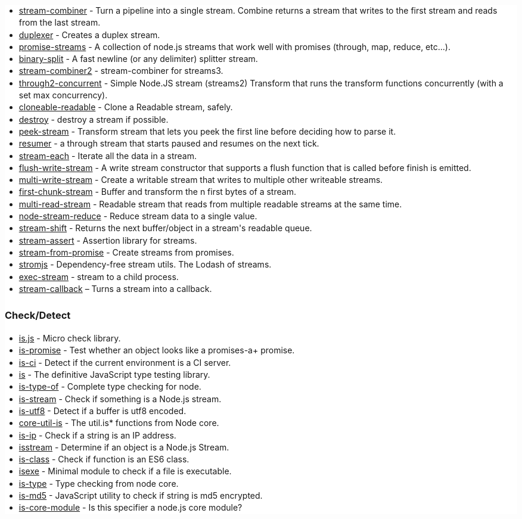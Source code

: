 - [stream-combiner](https://github.com/dominictarr/stream-combiner) - Turn a pipeline into a single stream. Combine returns a stream that writes to the first stream and reads from the last stream.
- [duplexer](https://github.com/raynos/duplexer) - Creates a duplex stream.
- [promise-streams](https://github.com/spion/promise-streams) - A collection of node.js streams that work well with promises (through, map, reduce, etc...).
- [binary-split](https://github.com/maxogden/binary-split) - A fast newline (or any delimiter) splitter stream.
- [stream-combiner2](https://github.com/substack/stream-combiner2) - stream-combiner for streams3.
- [through2-concurrent](https://github.com/almost/through2-concurrent) - Simple Node.JS stream (streams2) Transform that runs the transform functions concurrently (with a set max concurrency).
- [cloneable-readable](https://github.com/mcollina/cloneable-readable) - Clone a Readable stream, safely.
- [destroy](https://github.com/stream-utils/destroy) - destroy a stream if possible.
- [peek-stream](https://github.com/mafintosh/peek-stream) - Transform stream that lets you peek the first line before deciding how to parse it.
- [resumer](https://github.com/substack/resumer) - a through stream that starts paused and resumes on the next tick.
- [stream-each](https://github.com/mafintosh/stream-each) - Iterate all the data in a stream.
- [flush-write-stream](https://github.com/mafintosh/flush-write-stream) - A write stream constructor that supports a flush function that is called before finish is emitted.
- [multi-write-stream](https://github.com/mafintosh/multi-write-stream) - Create a writable stream that writes to multiple other writeable streams.
- [first-chunk-stream](https://github.com/sindresorhus/first-chunk-stream) - Buffer and transform the n first bytes of a stream.
- [multi-read-stream](https://github.com/mafintosh/multi-read-stream) - Readable stream that reads from multiple readable streams at the same time.
- [node-stream-reduce](https://github.com/parshap/node-stream-reduce) - Reduce stream data to a single value.
- [stream-shift](https://github.com/mafintosh/stream-shift) - Returns the next buffer/object in a stream's readable queue.
- [stream-assert](https://github.com/floatdrop/stream-assert) - Assertion library for streams.
- [stream-from-promise](https://github.com/schnittstabil/stream-from-promise) - Create streams from promises.
- [stromjs](https://github.com/lewisdiamond/stromjs) - Dependency-free stream utils. The Lodash of streams.
- [exec-stream](https://github.com/suarasaur/exec-stream) - stream to a child process.
- [stream-callback](https://github.com/kikobeats/stream-callback) – Turns a stream into a callback.

### Check/Detect

- [is.js](https://github.com/arasatasaygin/is.js) - Micro check library.
- [is-promise](https://github.com/then/is-promise) - Test whether an object looks like a promises-a+ promise.
- [is-ci](https://github.com/watson/is-ci) - Detect if the current environment is a CI server.
- [is](https://github.com/enricomarino/is) - The definitive JavaScript type testing library.
- [is-type-of](https://github.com/node-modules/is-type-of) - Complete type checking for node.
- [is-stream](https://github.com/sindresorhus/is-stream) - Check if something is a Node.js stream.
- [is-utf8](https://github.com/wayfind/is-utf8) - Detect if a buffer is utf8 encoded.
- [core-util-is](https://github.com/isaacs/core-util-is) - The util.is* functions from Node core.
- [is-ip](https://github.com/sindresorhus/is-ip) - Check if a string is an IP address.
- [isstream](https://github.com/rvagg/isstream) - Determine if an object is a Node.js Stream.
- [is-class](https://github.com/miguelmota/is-class) - Check if function is an ES6 class.
- [isexe](https://github.com/isaacs/isexe) - Minimal module to check if a file is executable.
- [is-type](https://github.com/juliangruber/is-type) - Type checking from node core.
- [is-md5](https://github.com/imanhodjaev/is-md5) - JavaScript utility to check if string is md5 encrypted.
- [is-core-module](https://github.com/inspect-js/is-core-module) - Is this specifier a node.js core module?
